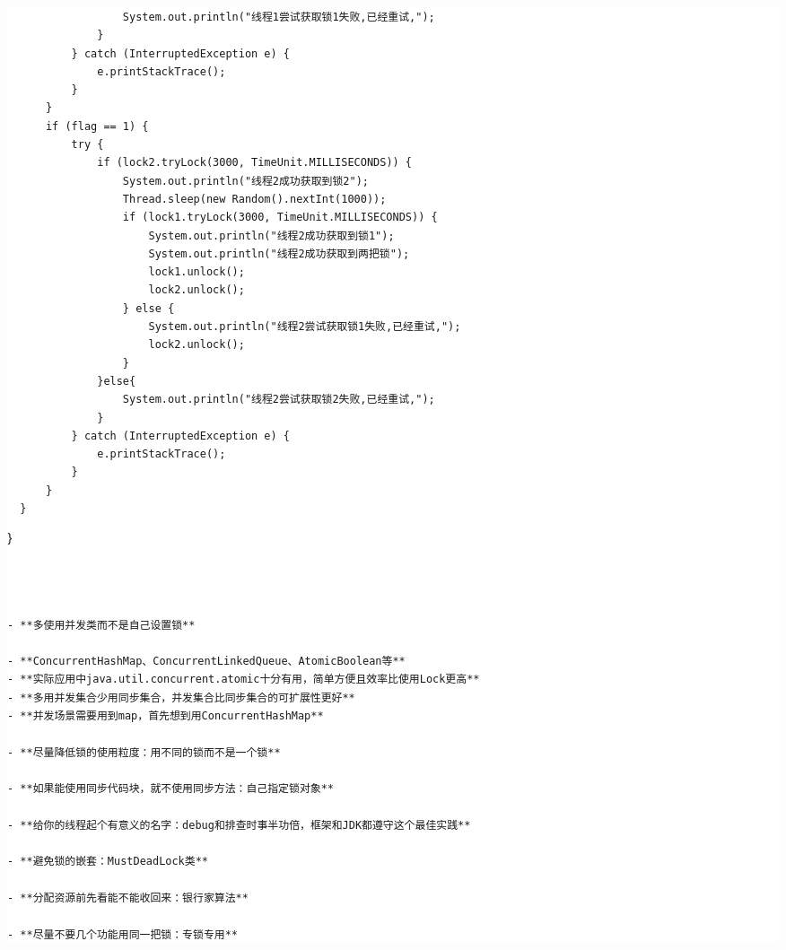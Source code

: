                       System.out.println("线程1尝试获取锁1失败,已经重试,");
                  }
              } catch (InterruptedException e) {
                  e.printStackTrace();
              }
          }
          if (flag == 1) {
              try {
                  if (lock2.tryLock(3000, TimeUnit.MILLISECONDS)) {
                      System.out.println("线程2成功获取到锁2");
                      Thread.sleep(new Random().nextInt(1000));
                      if (lock1.tryLock(3000, TimeUnit.MILLISECONDS)) {
                          System.out.println("线程2成功获取到锁1");
                          System.out.println("线程2成功获取到两把锁");
                          lock1.unlock();
                          lock2.unlock();
                      } else {
                          System.out.println("线程2尝试获取锁1失败,已经重试,");
                          lock2.unlock();
                      }
                  }else{
                      System.out.println("线程2尝试获取锁2失败,已经重试,"); 
                  }
              } catch (InterruptedException e) {
                  e.printStackTrace();
              }
          }
      }
  
  
  }
  
  ```

  

- **多使用并发类而不是自己设置锁**

  - **ConcurrentHashMap、ConcurrentLinkedQueue、AtomicBoolean等**
  - **实际应用中java.util.concurrent.atomic十分有用，简单方便且效率比使用Lock更高**
  - **多用并发集合少用同步集合，并发集合比同步集合的可扩展性更好**
  - **并发场景需要用到map，首先想到用ConcurrentHashMap**

- **尽量降低锁的使用粒度：用不同的锁而不是一个锁**

- **如果能使用同步代码块，就不使用同步方法：自己指定锁对象**

- **给你的线程起个有意义的名字：debug和排查时事半功倍，框架和JDK都遵守这个最佳实践**

- **避免锁的嵌套：MustDeadLock类**

- **分配资源前先看能不能收回来：银行家算法**

- **尽量不要几个功能用同一把锁：专锁专用**